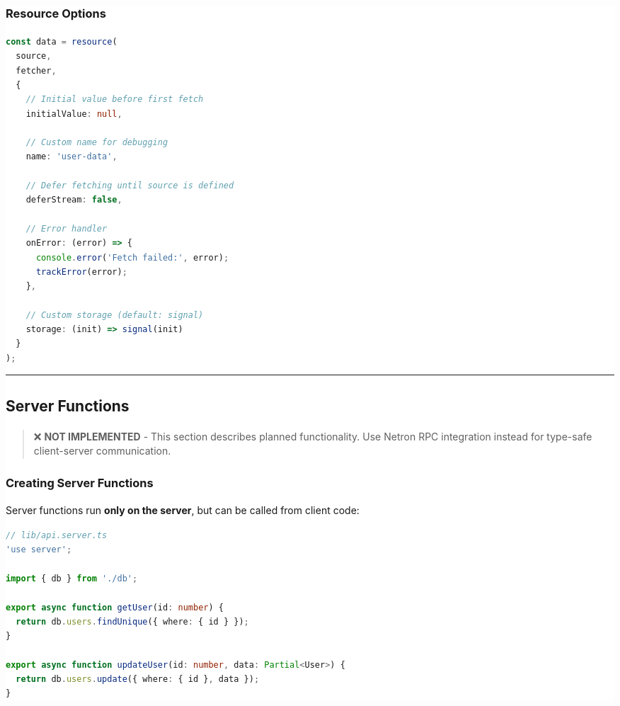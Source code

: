 ### Resource Options

```typescript
const data = resource(
  source,
  fetcher,
  {
    // Initial value before first fetch
    initialValue: null,

    // Custom name for debugging
    name: 'user-data',

    // Defer fetching until source is defined
    deferStream: false,

    // Error handler
    onError: (error) => {
      console.error('Fetch failed:', error);
      trackError(error);
    },

    // Custom storage (default: signal)
    storage: (init) => signal(init)
  }
);
```

---

## Server Functions

> ❌ **NOT IMPLEMENTED** - This section describes planned functionality.
> Use Netron RPC integration instead for type-safe client-server communication.

### Creating Server Functions

Server functions run **only on the server**, but can be called from client code:

```typescript
// lib/api.server.ts
'use server';

import { db } from './db';

export async function getUser(id: number) {
  return db.users.findUnique({ where: { id } });
}

export async function updateUser(id: number, data: Partial<User>) {
  return db.users.update({ where: { id }, data });
}
```
